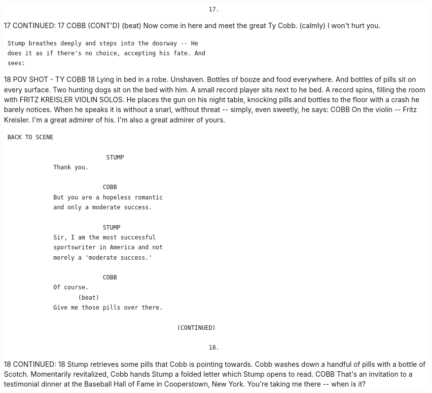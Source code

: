                                                               17.

17   CONTINUED:                                                      17
                                COBB (CONT'D)
                         (beat)
                  Now come in here and meet the great
                  Ty Cobb.
                         (calmly)
                  I won't hurt you.

     Stump breathes deeply and steps into the doorway -- He
     does it as if there's no choice, accepting his fate. And
     sees:


18   POV SHOT - TY COBB                                              18
     Lying in bed in a robe. Unshaven. Bottles of booze and
     food everywhere. And bottles of pills sit on every
     surface. Two hunting dogs sit on the bed with him.
     A small record player sits next to he bed. A record
     spins, filling the room with FRITZ KREISLER VIOLIN SOLOS.
     He places the gun on      his night table, knocking pills and
     bottles to the floor      with a crash he barely notices.
     When he speaks it is      without a snarl, without threat --
     simply, even sweetly,      he says:
                                COBB
                  On the violin -- Fritz Kreisler.
                  I'm a great admirer of his. I'm
                  also a great admirer of yours.

     BACK TO SCENE

                                 STUMP
                  Thank you.

                                COBB
                  But you are a hopeless romantic
                  and only a moderate success.

                                STUMP
                  Sir, I am the most successful
                  sportswriter in America and not
                  merely a 'moderate success.'

                                COBB
                  Of course.
                         (beat)
                  Give me those pills over there.

                                                     (CONTINUED)

                                                              18.

18   CONTINUED:                                                     18
     Stump retrieves some pills that Cobb is pointing towards.
     Cobb washes down a handful of pills with a bottle of
     Scotch. Momentarily revitalized, Cobb hands Stump a
     folded letter which Stump opens to read.
                                COBB
                  That's an invitation to a
                  testimonial dinner at the Baseball
                  Hall of Fame in Cooperstown, New
                  York. You're taking me there --
                  when is it?
